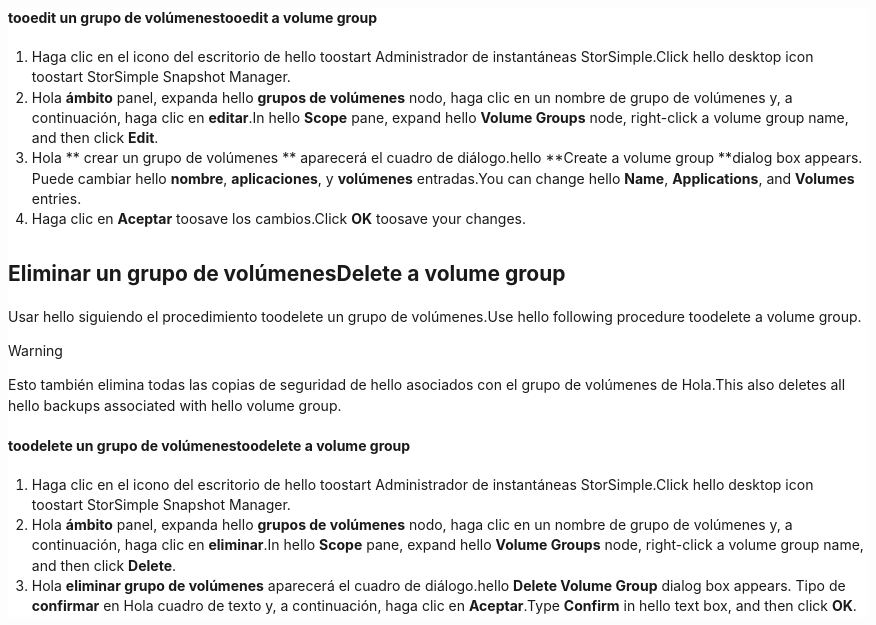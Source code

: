 #### <a name="tooedit-a-volume-group"></a><span data-ttu-id="77cfc-177">tooedit un grupo de volúmenes</span><span class="sxs-lookup"><span data-stu-id="77cfc-177">tooedit a volume group</span></span>
1. <span data-ttu-id="77cfc-178">Haga clic en el icono del escritorio de hello toostart Administrador de instantáneas StorSimple.</span><span class="sxs-lookup"><span data-stu-id="77cfc-178">Click hello desktop icon toostart StorSimple Snapshot Manager.</span></span>
2. <span data-ttu-id="77cfc-179">Hola **ámbito** panel, expanda hello **grupos de volúmenes** nodo, haga clic en un nombre de grupo de volúmenes y, a continuación, haga clic en **editar**.</span><span class="sxs-lookup"><span data-stu-id="77cfc-179">In hello **Scope** pane, expand hello **Volume Groups** node, right-click a volume group name, and then click **Edit**.</span></span>
3. <span data-ttu-id="77cfc-180">Hola ** crear un grupo de volúmenes ** aparecerá el cuadro de diálogo.</span><span class="sxs-lookup"><span data-stu-id="77cfc-180">hello **Create a volume group **dialog box appears.</span></span> <span data-ttu-id="77cfc-181">Puede cambiar hello **nombre**, **aplicaciones**, y **volúmenes** entradas.</span><span class="sxs-lookup"><span data-stu-id="77cfc-181">You can change hello **Name**, **Applications**, and **Volumes** entries.</span></span>
4. <span data-ttu-id="77cfc-182">Haga clic en **Aceptar** toosave los cambios.</span><span class="sxs-lookup"><span data-stu-id="77cfc-182">Click **OK** toosave your changes.</span></span>

## <a name="delete-a-volume-group"></a><span data-ttu-id="77cfc-183">Eliminar un grupo de volúmenes</span><span class="sxs-lookup"><span data-stu-id="77cfc-183">Delete a volume group</span></span>
<span data-ttu-id="77cfc-184">Usar hello siguiendo el procedimiento toodelete un grupo de volúmenes.</span><span class="sxs-lookup"><span data-stu-id="77cfc-184">Use hello following procedure toodelete a volume group.</span></span> 

> [!WARNING]
> <span data-ttu-id="77cfc-185">Esto también elimina todas las copias de seguridad de hello asociados con el grupo de volúmenes de Hola.</span><span class="sxs-lookup"><span data-stu-id="77cfc-185">This also deletes all hello backups associated with hello volume group.</span></span>
> 
> 

#### <a name="toodelete-a-volume-group"></a><span data-ttu-id="77cfc-186">toodelete un grupo de volúmenes</span><span class="sxs-lookup"><span data-stu-id="77cfc-186">toodelete a volume group</span></span>
1. <span data-ttu-id="77cfc-187">Haga clic en el icono del escritorio de hello toostart Administrador de instantáneas StorSimple.</span><span class="sxs-lookup"><span data-stu-id="77cfc-187">Click hello desktop icon toostart StorSimple Snapshot Manager.</span></span>
2. <span data-ttu-id="77cfc-188">Hola **ámbito** panel, expanda hello **grupos de volúmenes** nodo, haga clic en un nombre de grupo de volúmenes y, a continuación, haga clic en **eliminar**.</span><span class="sxs-lookup"><span data-stu-id="77cfc-188">In hello **Scope** pane, expand hello **Volume Groups** node, right-click a volume group name, and then click **Delete**.</span></span>
3. <span data-ttu-id="77cfc-189">Hola **eliminar grupo de volúmenes** aparecerá el cuadro de diálogo.</span><span class="sxs-lookup"><span data-stu-id="77cfc-189">hello **Delete Volume Group** dialog box appears.</span></span> <span data-ttu-id="77cfc-190">Tipo de **confirmar** en Hola cuadro de texto y, a continuación, haga clic en **Aceptar**.</span><span class="sxs-lookup"><span data-stu-id="77cfc-190">Type **Confirm** in hello text box, and then click **OK**.</span></span>
   